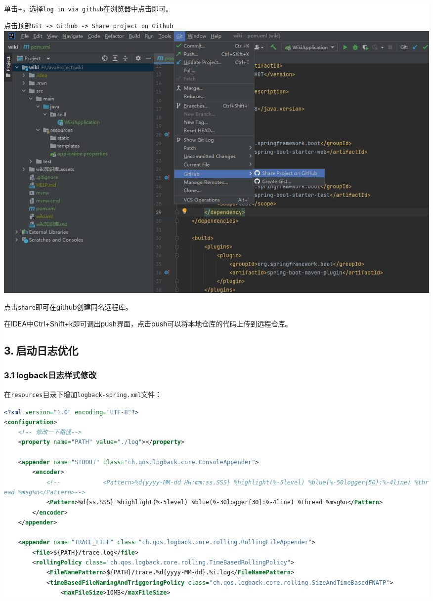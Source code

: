单击+，选择`log in via github`在浏览器中点击即可。



点击顶部`Git -> Github -> Share project on Github`![image-20220523160051897](wiki知识库.assets/image-20220523160051897.png)



点击`share`即可在github创建同名远程库。

在IDEA中Ctrl+Shift+k即可调出push界面，点击push可以将本地仓库的代码上传到远程仓库。

## 3. 启动日志优化

### 3.1 logback日志样式修改

在`resources`目录下增加`logback-spring.xml`文件：

```xml
<?xml version="1.0" encoding="UTF-8"?>
<configuration>
    <!-- 修改一下路径-->
    <property name="PATH" value="./log"></property>

    <appender name="STDOUT" class="ch.qos.logback.core.ConsoleAppender">
        <encoder>
            <!--            <Pattern>%d{yyyy-MM-dd HH:mm:ss.SSS} %highlight(%-5level) %blue(%-50logger{50}:%-4line) %thread %msg%n</Pattern>-->
            <Pattern>%d{ss.SSS} %highlight(%-5level) %blue(%-30logger{30}:%-4line) %thread %msg%n</Pattern>
        </encoder>
    </appender>

    <appender name="TRACE_FILE" class="ch.qos.logback.core.rolling.RollingFileAppender">
        <file>${PATH}/trace.log</file>
        <rollingPolicy class="ch.qos.logback.core.rolling.TimeBasedRollingPolicy">
            <FileNamePattern>${PATH}/trace.%d{yyyy-MM-dd}.%i.log</FileNamePattern>
            <timeBasedFileNamingAndTriggeringPolicy class="ch.qos.logback.core.rolling.SizeAndTimeBasedFNATP">
                <maxFileSize>10MB</maxFileSize>
```